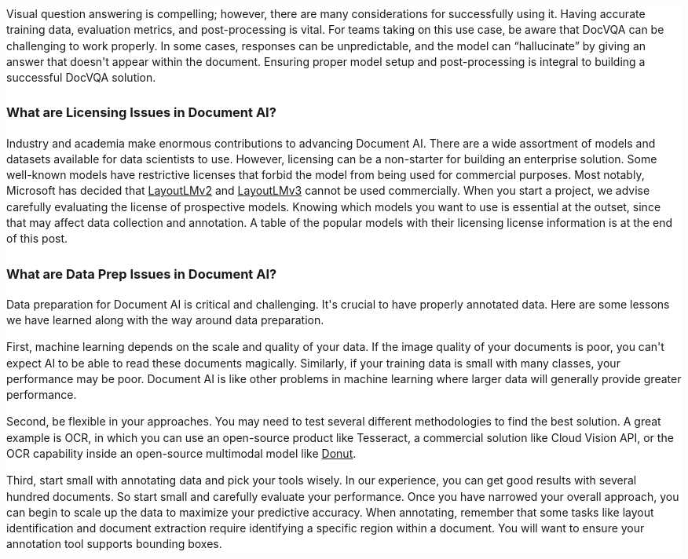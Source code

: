 Visual question answering is compelling; however, there are many considerations for successfully using it. Having accurate training data, evaluation metrics, and post-processing is vital. For teams taking on this use case, be aware that DocVQA can be challenging to work properly. In some cases, responses can be unpredictable, and the model can “hallucinate” by giving an answer that doesn't appear within the document. Ensuring proper model setup and post-processing is integral to building a successful DocVQA solution.
</div>
    </div>
        </div>

<html itemscope itemtype="https://schema.org/FAQPage">
  <div itemscope itemprop="mainEntity" itemtype="https://schema.org/Question">
    <a id="7-what-is-licensing"><h3 itemprop="name"> What are Licensing Issues in Document AI?</h3></a>
    <div itemscope itemprop="acceptedAnswer" itemtype="https://schema.org/Answer">
      <div itemprop="text">          

Industry and academia make enormous contributions to advancing Document AI. There are a wide assortment of models and datasets available for data scientists to use. However, licensing can be a non-starter for building an enterprise solution. Some well-known models have restrictive licenses that forbid the model from being used for commercial purposes. Most notably, Microsoft has decided that [LayoutLMv2](https://huggingface.co/docs/transformers/main/en/model_doc/layoutlmv2) and [LayoutLMv3](https://huggingface.co/docs/transformers/main/en/model_doc/layoutlmv3) cannot be used commercially. When you start a project, we advise carefully evaluating the license of prospective models. Knowing which models you want to use is essential at the outset, since that may affect data collection and annotation. A table of the popular models with their licensing license information is at the end of this post. 
</div>
    </div>
        </div>


<html itemscope itemtype="https://schema.org/FAQPage">
  <div itemscope itemprop="mainEntity" itemtype="https://schema.org/Question">
    <a id="8-what-are-dataprep"><h3 itemprop="name"> What are Data Prep Issues in Document AI?</h3></a>
    <div itemscope itemprop="acceptedAnswer" itemtype="https://schema.org/Answer">
      <div itemprop="text">       

Data preparation for Document AI is critical and challenging. It's crucial to have properly annotated data. Here are some lessons we have learned along with the way around data preparation.

First, machine learning depends on the scale and quality of your data. If the image quality of your documents is poor, you can't expect AI to be able to read these documents magically. Similarly, if your training data is small with many classes, your performance may be poor. Document AI is like other problems in machine learning where larger data will generally provide greater performance.

Second, be flexible in your approaches. You may need to test several different methodologies to find the best solution. A great example is OCR, in which you can use an open-source product like Tesseract, a commercial solution like Cloud Vision API, or the OCR capability inside an open-source multimodal model like [Donut](https://huggingface.co/docs/transformers/model_doc/donut).

Third, start small with annotating data and pick your tools wisely. In our experience, you can get good results with several hundred documents. So start small and carefully evaluate your performance. Once you have narrowed your overall approach, you can begin to scale up the data to maximize your predictive accuracy. When annotating, remember that some tasks like layout identification and document extraction require identifying a specific region within a document. You will want to ensure your annotation tool supports bounding boxes.
